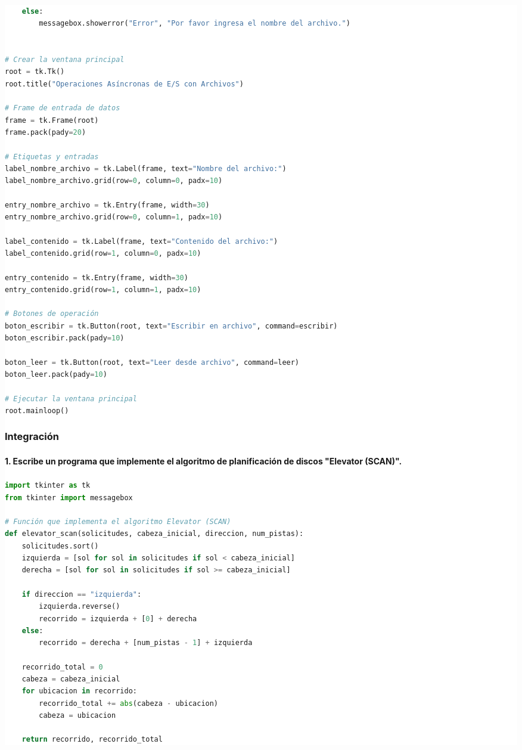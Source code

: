 ~~~python
    else:
        messagebox.showerror("Error", "Por favor ingresa el nombre del archivo.")


# Crear la ventana principal
root = tk.Tk()
root.title("Operaciones Asíncronas de E/S con Archivos")

# Frame de entrada de datos
frame = tk.Frame(root)
frame.pack(pady=20)

# Etiquetas y entradas
label_nombre_archivo = tk.Label(frame, text="Nombre del archivo:")
label_nombre_archivo.grid(row=0, column=0, padx=10)

entry_nombre_archivo = tk.Entry(frame, width=30)
entry_nombre_archivo.grid(row=0, column=1, padx=10)

label_contenido = tk.Label(frame, text="Contenido del archivo:")
label_contenido.grid(row=1, column=0, padx=10)

entry_contenido = tk.Entry(frame, width=30)
entry_contenido.grid(row=1, column=1, padx=10)

# Botones de operación
boton_escribir = tk.Button(root, text="Escribir en archivo", command=escribir)
boton_escribir.pack(pady=10)

boton_leer = tk.Button(root, text="Leer desde archivo", command=leer)
boton_leer.pack(pady=10)

# Ejecutar la ventana principal
root.mainloop()
~~~
### Integración
#### 1. Escribe un programa que implemente el algoritmo de planificación de discos "Elevator (SCAN)".
~~~python
import tkinter as tk
from tkinter import messagebox

# Función que implementa el algoritmo Elevator (SCAN)
def elevator_scan(solicitudes, cabeza_inicial, direccion, num_pistas):
    solicitudes.sort()
    izquierda = [sol for sol in solicitudes if sol < cabeza_inicial]
    derecha = [sol for sol in solicitudes if sol >= cabeza_inicial]

    if direccion == "izquierda":
        izquierda.reverse()
        recorrido = izquierda + [0] + derecha
    else:
        recorrido = derecha + [num_pistas - 1] + izquierda

    recorrido_total = 0
    cabeza = cabeza_inicial
    for ubicacion in recorrido:
        recorrido_total += abs(cabeza - ubicacion)
        cabeza = ubicacion

    return recorrido, recorrido_total

~~~